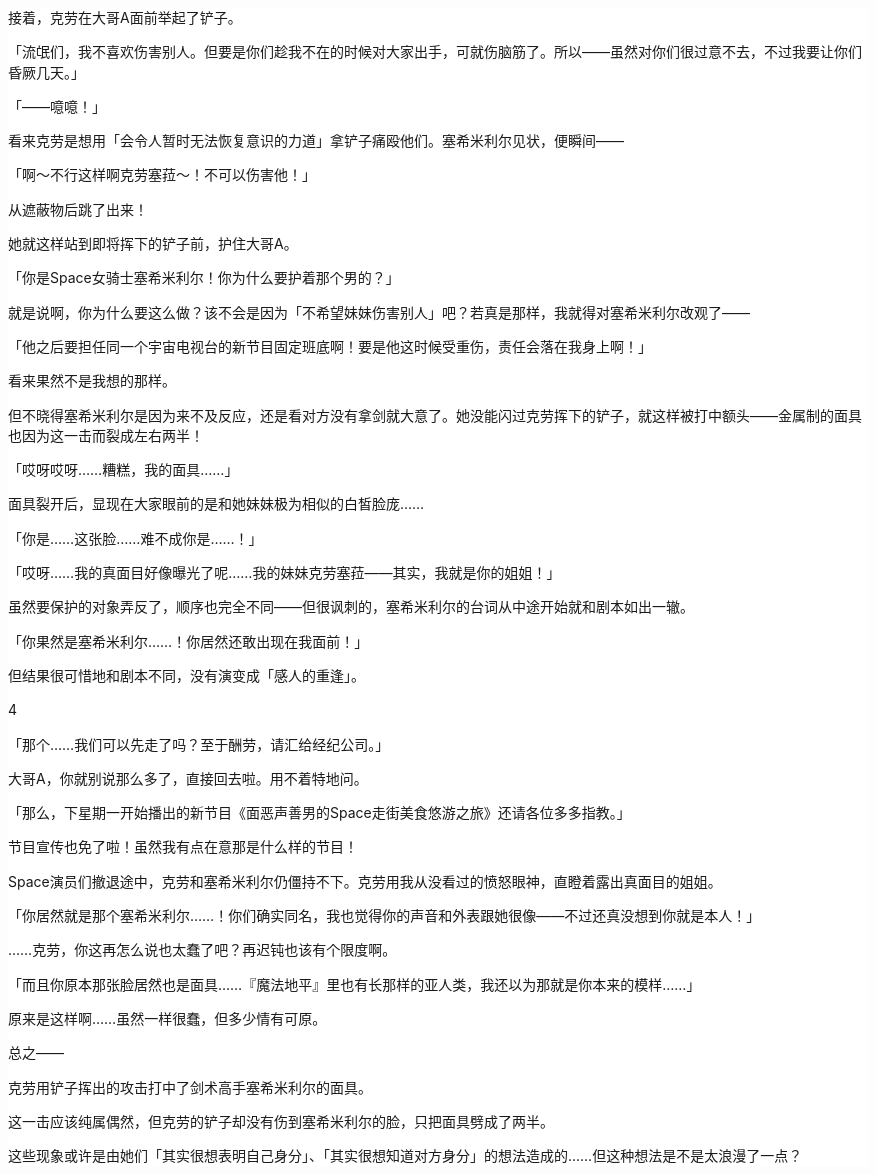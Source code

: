 接着，克劳在大哥A面前举起了铲子。

「流氓们，我不喜欢伤害别人。但要是你们趁我不在的时候对大家出手，可就伤脑筋了。所以——虽然对你们很过意不去，不过我要让你们昏厥几天。」

「——噫噫！」

看来克劳是想用「会令人暂时无法恢复意识的力道」拿铲子痛殴他们。塞希米利尔见状，便瞬间——

「啊〜不行这样啊克劳塞菈〜！不可以伤害他！」

从遮蔽物后跳了出来！

她就这样站到即将挥下的铲子前，护住大哥A。

「你是Space女骑士塞希米利尔！你为什么要护着那个男的？」

就是说啊，你为什么要这么做？该不会是因为「不希望妹妹伤害别人」吧？若真是那样，我就得对塞希米利尔改观了——

「他之后要担任同一个宇宙电视台的新节目固定班底啊！要是他这时候受重伤，责任会落在我身上啊！」

看来果然不是我想的那样。

但不晓得塞希米利尔是因为来不及反应，还是看对方没有拿剑就大意了。她没能闪过克劳挥下的铲子，就这样被打中额头——金属制的面具也因为这一击而裂成左右两半！

「哎呀哎呀……糟糕，我的面具……」

面具裂开后，显现在大家眼前的是和她妹妹极为相似的白皙脸庞……

「你是……这张脸……难不成你是……！」

「哎呀……我的真面目好像曝光了呢……我的妹妹克劳塞菈——其实，我就是你的姐姐！」

虽然要保护的对象弄反了，顺序也完全不同——但很讽刺的，塞希米利尔的台词从中途开始就和剧本如出一辙。

「你果然是塞希米利尔……！你居然还敢出现在我面前！」

但结果很可惜地和剧本不同，没有演变成「感人的重逢」。

4

「那个……我们可以先走了吗？至于酬劳，请汇给经纪公司。」

大哥A，你就别说那么多了，直接回去啦。用不着特地问。

「那么，下星期一开始播出的新节目《面恶声善男的Space走街美食悠游之旅》还请各位多多指教。」

节目宣传也免了啦！虽然我有点在意那是什么样的节目！

Space演员们撤退途中，克劳和塞希米利尔仍僵持不下。克劳用我从没看过的愤怒眼神，直瞪着露出真面目的姐姐。

「你居然就是那个塞希米利尔……！你们确实同名，我也觉得你的声音和外表跟她很像——不过还真没想到你就是本人！」

……克劳，你这再怎么说也太蠢了吧？再迟钝也该有个限度啊。

「而且你原本那张脸居然也是面具……『魔法地平』里也有长那样的亚人类，我还以为那就是你本来的模样……」

原来是这样啊……虽然一样很蠢，但多少情有可原。

总之——

克劳用铲子挥出的攻击打中了剑术高手塞希米利尔的面具。

这一击应该纯属偶然，但克劳的铲子却没有伤到塞希米利尔的脸，只把面具劈成了两半。

这些现象或许是由她们「其实很想表明自己身分」、「其实很想知道对方身分」的想法造成的……但这种想法是不是太浪漫了一点？
